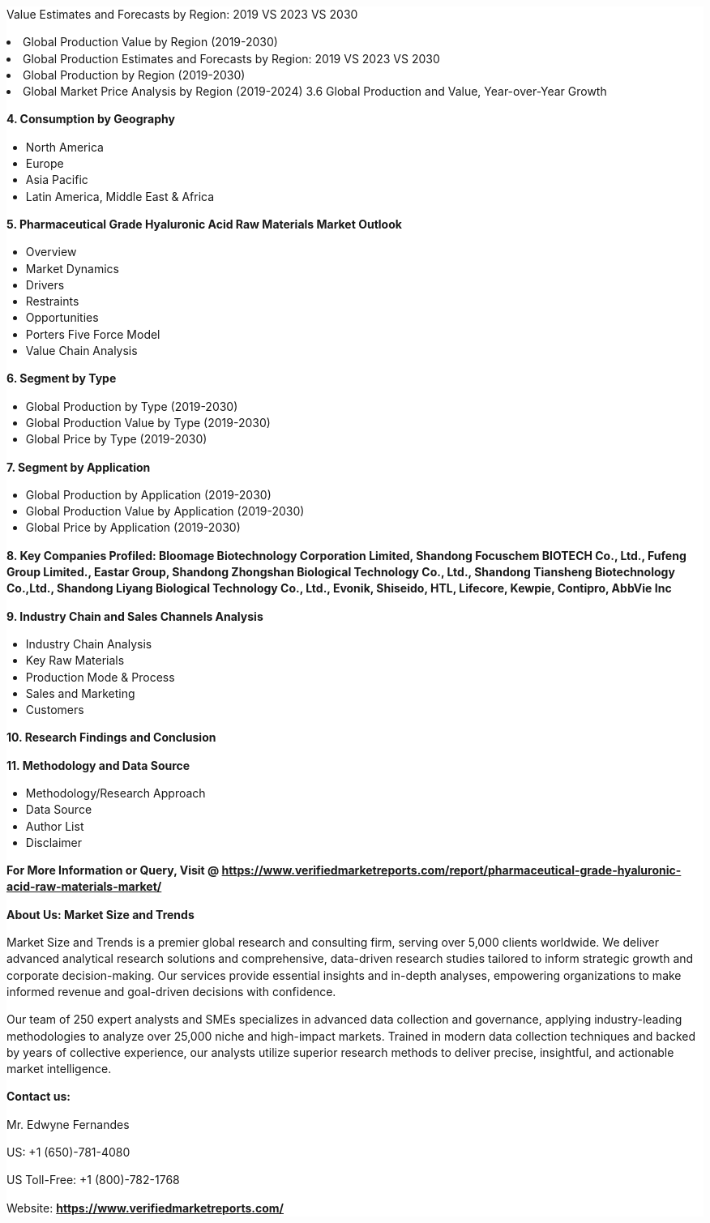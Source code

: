 Value Estimates and Forecasts by Region: 2019 VS 2023 VS 2030</li><li>Global Production Value by Region (2019-2030)</li><li>Global Production Estimates and Forecasts by Region: 2019 VS 2023 VS 2030</li><li>Global Production by Region (2019-2030)</li><li>Global Market Price Analysis by Region (2019-2024) 3.6 Global Production and Value, Year-over-Year Growth</li></ul><p><strong>4. Consumption by Geography</strong></p><ul> <li>North America</li> <li>Europe</li> <li>Asia Pacific</li> <li>Latin America, Middle East &amp; Africa</li></ul><p><strong>5. Pharmaceutical Grade Hyaluronic Acid Raw Materials Market Outlook</strong></p><ul><li>Overview</li><li>Market Dynamics</li><li>Drivers</li><li>Restraints</li><li>Opportunities</li><li>Porters Five Force Model</li><li>Value Chain Analysis&nbsp;</li></ul><p><strong>6. Segment by Type</strong></p><ul><li>Global Production by Type (2019-2030)</li><li>Global Production Value by Type (2019-2030)</li><li>Global Price by Type (2019-2030)</li></ul><p><strong>7. Segment by Application</strong></p><ul><li>Global Production by Application (2019-2030)</li><li>Global Production Value by Application (2019-2030)</li><li>Global Price by Application (2019-2030)</li></ul><p><strong>8. Key Companies Profiled: Bloomage Biotechnology Corporation Limited, Shandong Focuschem BIOTECH Co., Ltd., Fufeng Group Limited., Eastar Group, Shandong Zhongshan Biological Technology Co., Ltd., Shandong Tiansheng Biotechnology Co.,Ltd., Shandong Liyang Biological Technology Co., Ltd., Evonik, Shiseido, HTL, Lifecore, Kewpie, Contipro, AbbVie Inc</strong></p><p><strong>9. Industry Chain and Sales Channels Analysis</strong></p><ul><li>Industry Chain Analysis</li><li>Key Raw Materials</li><li>Production Mode &amp; Process</li><li>Sales and Marketing</li><li>Customers</li></ul><p><strong>10. Research Findings and Conclusion</strong></p><p><strong>11. Methodology and Data Source</strong></p><ul><li>Methodology/Research Approach</li><li>Data Source</li><li>Author List</li><li>Disclaimer</li></ul></p><p><strong>For More Information or Query, Visit @ <a href="https://www.verifiedmarketreports.com/report/pharmaceutical-grade-hyaluronic-acid-raw-materials-market/">https://www.verifiedmarketreports.com/report/pharmaceutical-grade-hyaluronic-acid-raw-materials-market/</a></strong></p><p><strong>About Us: Market Size and Trends</strong></p><p>Market Size and Trends is a premier global research and consulting firm, serving over 5,000 clients worldwide. We deliver advanced analytical research solutions and comprehensive, data-driven research studies tailored to inform strategic growth and corporate decision-making. Our services provide essential insights and in-depth analyses, empowering organizations to make informed revenue and goal-driven decisions with confidence.</p><p>Our team of 250 expert analysts and SMEs specializes in advanced data collection and governance, applying industry-leading methodologies to analyze over 25,000 niche and high-impact markets. Trained in modern data collection techniques and backed by years of collective experience, our analysts utilize superior research methods to deliver precise, insightful, and actionable market intelligence.</p><p><strong>Contact us:</strong></p><p>Mr. Edwyne Fernandes</p><p>US: +1 (650)-781-4080</p><p>US Toll-Free: +1 (800)-782-1768</p><p>Website: <strong><a href="https://www.verifiedmarketreports.com/">https://www.verifiedmarketreports.com/</a></strong></p>
